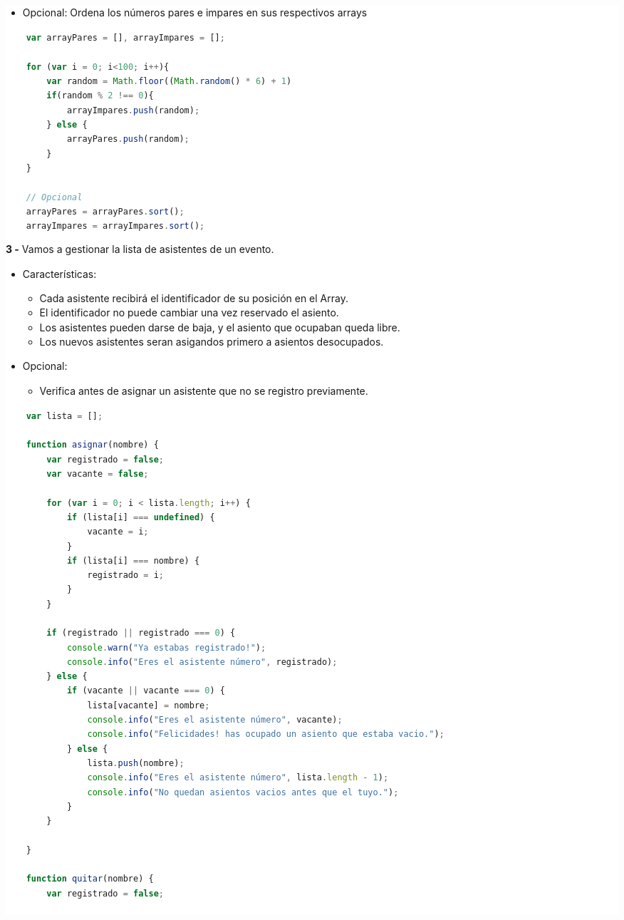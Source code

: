 - Opcional: Ordena los números pares e impares en sus respectivos arrays

```javascript
	var arrayPares = [], arrayImpares = [];
	
	for (var i = 0; i<100; i++){
		var random = Math.floor((Math.random() * 6) + 1)
		if(random % 2 !== 0){
			arrayImpares.push(random);
		} else {
			arrayPares.push(random);
		}
	}
	
	// Opcional
	arrayPares = arrayPares.sort();
	arrayImpares = arrayImpares.sort();
```

**3 -** Vamos a gestionar la lista de asistentes de un evento. 

- Características:
	- Cada asistente recibirá el identificador de su posición en el Array.
	- El identificador no puede cambiar una vez reservado el asiento.
	- Los asistentes pueden darse de baja, y el asiento que ocupaban queda libre.
	- Los nuevos asistentes seran asigandos primero a asientos desocupados. 

- Opcional:
	- Verifica antes de asignar un asistente que no se registro previamente. 

```javascript
	var lista = [];
	
	function asignar(nombre) {
	    var registrado = false;
	    var vacante = false;
	
	    for (var i = 0; i < lista.length; i++) {
	        if (lista[i] === undefined) {
	            vacante = i;
	        }
	        if (lista[i] === nombre) {
	            registrado = i;
	        }
	    }
	
	    if (registrado || registrado === 0) {
	        console.warn("Ya estabas registrado!");
	        console.info("Eres el asistente número", registrado);
	    } else {
	        if (vacante || vacante === 0) {
	            lista[vacante] = nombre;
	            console.info("Eres el asistente número", vacante);
	            console.info("Felicidades! has ocupado un asiento que estaba vacio.");
	        } else {
	            lista.push(nombre);
	            console.info("Eres el asistente número", lista.length - 1);
	            console.info("No quedan asientos vacios antes que el tuyo.");
	        }
	    }
	
	}
	
	function quitar(nombre) {
	    var registrado = false;
	
```